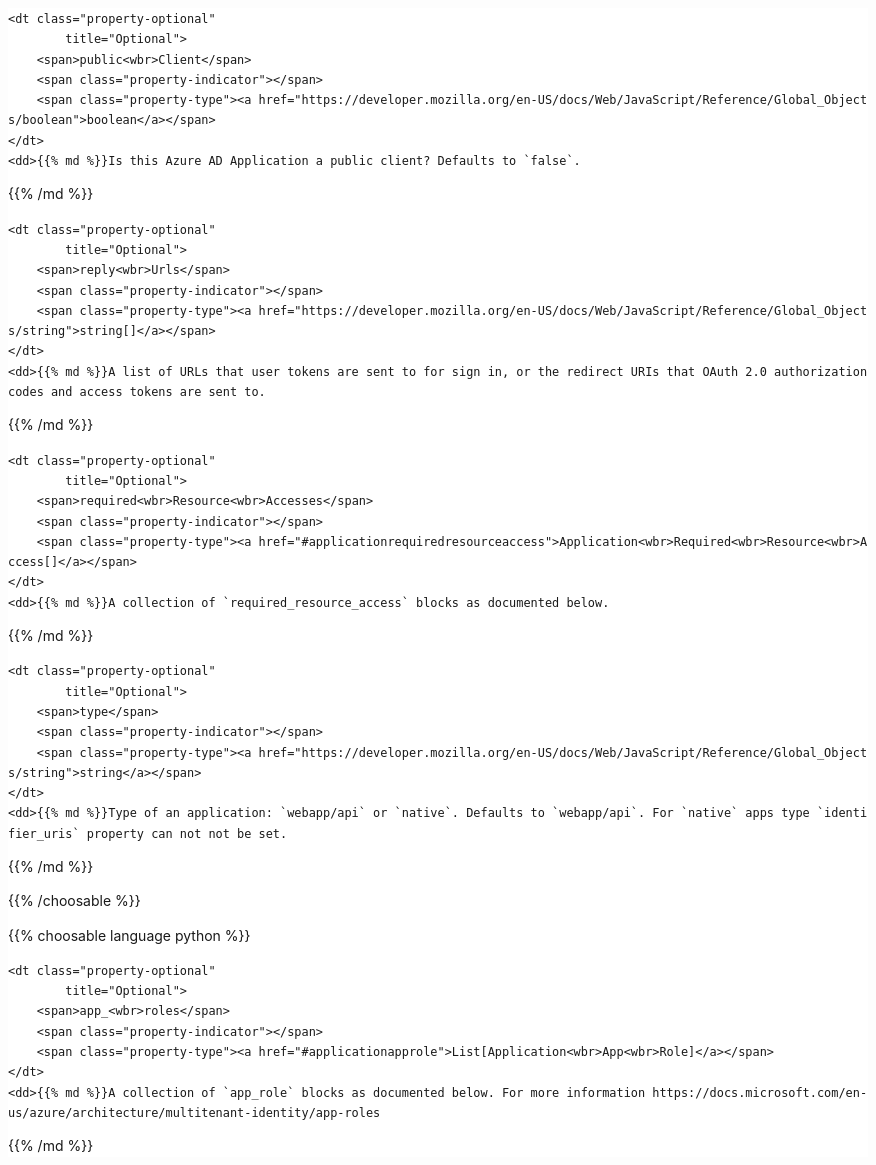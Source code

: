     <dt class="property-optional"
            title="Optional">
        <span>public<wbr>Client</span>
        <span class="property-indicator"></span>
        <span class="property-type"><a href="https://developer.mozilla.org/en-US/docs/Web/JavaScript/Reference/Global_Objects/boolean">boolean</a></span>
    </dt>
    <dd>{{% md %}}Is this Azure AD Application a public client? Defaults to `false`.
{{% /md %}}</dd>

    <dt class="property-optional"
            title="Optional">
        <span>reply<wbr>Urls</span>
        <span class="property-indicator"></span>
        <span class="property-type"><a href="https://developer.mozilla.org/en-US/docs/Web/JavaScript/Reference/Global_Objects/string">string[]</a></span>
    </dt>
    <dd>{{% md %}}A list of URLs that user tokens are sent to for sign in, or the redirect URIs that OAuth 2.0 authorization codes and access tokens are sent to.
{{% /md %}}</dd>

    <dt class="property-optional"
            title="Optional">
        <span>required<wbr>Resource<wbr>Accesses</span>
        <span class="property-indicator"></span>
        <span class="property-type"><a href="#applicationrequiredresourceaccess">Application<wbr>Required<wbr>Resource<wbr>Access[]</a></span>
    </dt>
    <dd>{{% md %}}A collection of `required_resource_access` blocks as documented below.
{{% /md %}}</dd>

    <dt class="property-optional"
            title="Optional">
        <span>type</span>
        <span class="property-indicator"></span>
        <span class="property-type"><a href="https://developer.mozilla.org/en-US/docs/Web/JavaScript/Reference/Global_Objects/string">string</a></span>
    </dt>
    <dd>{{% md %}}Type of an application: `webapp/api` or `native`. Defaults to `webapp/api`. For `native` apps type `identifier_uris` property can not not be set.
{{% /md %}}</dd>

</dl>
{{% /choosable %}}


{{% choosable language python %}}
<dl class="resources-properties">

    <dt class="property-optional"
            title="Optional">
        <span>app_<wbr>roles</span>
        <span class="property-indicator"></span>
        <span class="property-type"><a href="#applicationapprole">List[Application<wbr>App<wbr>Role]</a></span>
    </dt>
    <dd>{{% md %}}A collection of `app_role` blocks as documented below. For more information https://docs.microsoft.com/en-us/azure/architecture/multitenant-identity/app-roles
{{% /md %}}</dd>
